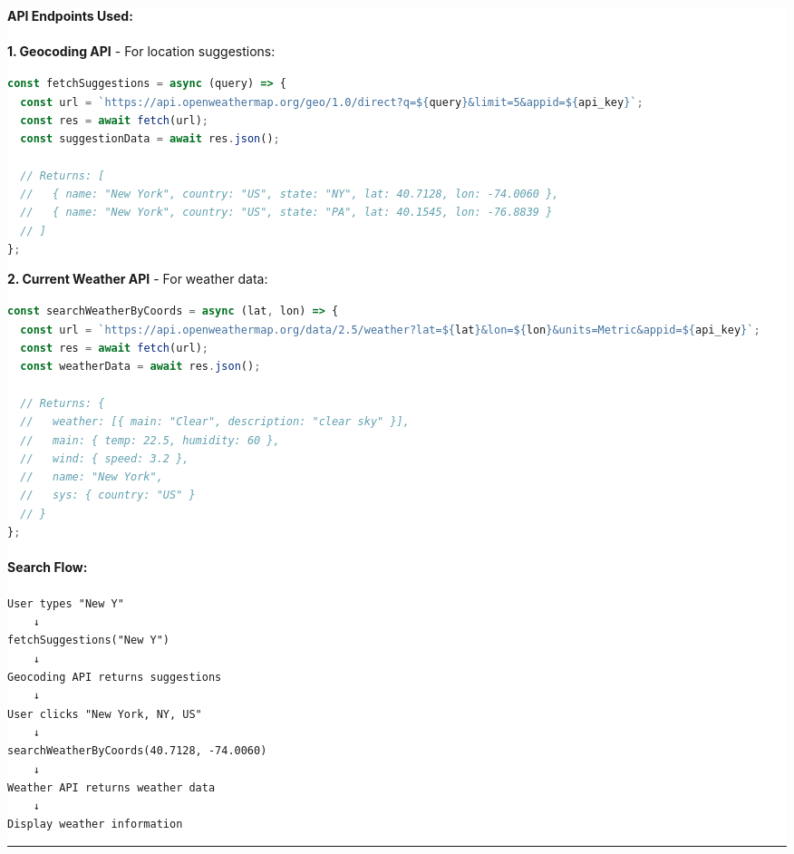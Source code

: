 #### **API Endpoints Used**:

**1. Geocoding API** - For location suggestions:

```javascript
const fetchSuggestions = async (query) => {
  const url = `https://api.openweathermap.org/geo/1.0/direct?q=${query}&limit=5&appid=${api_key}`;
  const res = await fetch(url);
  const suggestionData = await res.json();

  // Returns: [
  //   { name: "New York", country: "US", state: "NY", lat: 40.7128, lon: -74.0060 },
  //   { name: "New York", country: "US", state: "PA", lat: 40.1545, lon: -76.8839 }
  // ]
};
```

**2. Current Weather API** - For weather data:

```javascript
const searchWeatherByCoords = async (lat, lon) => {
  const url = `https://api.openweathermap.org/data/2.5/weather?lat=${lat}&lon=${lon}&units=Metric&appid=${api_key}`;
  const res = await fetch(url);
  const weatherData = await res.json();

  // Returns: {
  //   weather: [{ main: "Clear", description: "clear sky" }],
  //   main: { temp: 22.5, humidity: 60 },
  //   wind: { speed: 3.2 },
  //   name: "New York",
  //   sys: { country: "US" }
  // }
};
```

#### **Search Flow**:

```
User types "New Y"
    ↓
fetchSuggestions("New Y")
    ↓
Geocoding API returns suggestions
    ↓
User clicks "New York, NY, US"
    ↓
searchWeatherByCoords(40.7128, -74.0060)
    ↓
Weather API returns weather data
    ↓
Display weather information
```

---
